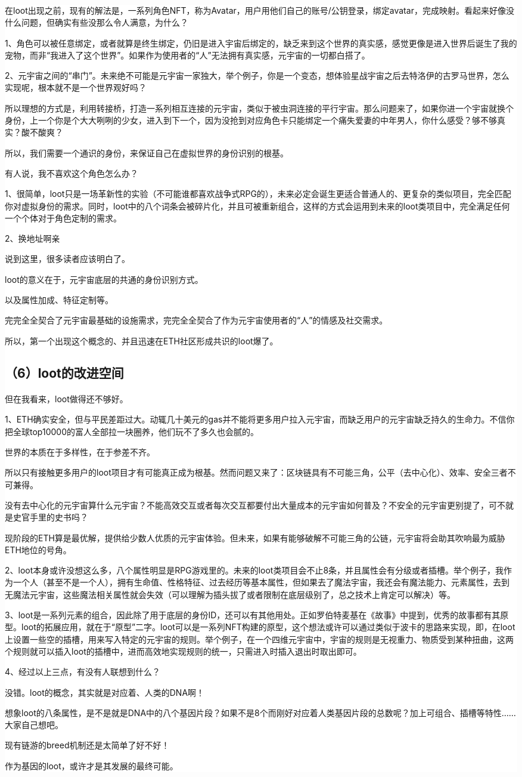 在loot出现之前，现有的解法是，一系列角色NFT，称为Avatar，用户用他们自己的账号/公钥登录，绑定avatar，完成映射。看起来好像没什么问题，但确实有些没那么令人满意，为什么？

1、角色可以被任意绑定，或者就算是终生绑定，仍旧是进入宇宙后绑定的，缺乏来到这个世界的真实感，感觉更像是进入世界后诞生了我的宠物，而非“我进入了这个世界”。如果作为使用者的“人”无法拥有真实感，元宇宙的一切都白搭了。

2、元宇宙之间的“串门”。未来绝不可能是元宇宙一家独大，举个例子，你是一个变态，想体验星战宇宙之后去特洛伊的古罗马世界，怎么实现呢，根本就不是一个世界观好吗？

所以理想的方式是，利用转接桥，打造一系列相互连接的元宇宙，类似于被虫洞连接的平行宇宙。那么问题来了，如果你进一个宇宙就换个身份，上一个你是个大大咧咧的少女，进入到下一个，因为没抢到对应角色卡只能绑定一个痛失爱妻的中年男人，你什么感受？够不够真实？酸不酸爽？

所以，我们需要一个通识的身份，来保证自己在虚拟世界的身份识别的根基。

有人说，我不喜欢这个角色怎么办？

1、很简单，loot只是一场革新性的实验（不可能谁都喜欢战争式RPG的），未来必定会诞生更适合普通人的、更复杂的类似项目，完全匹配你对虚拟身份的需求。同时，loot中的八个词条会被碎片化，并且可被重新组合，这样的方式会运用到未来的loot类项目中，完全满足任何一个个体对于角色定制的需求。

2、换地址啊亲

说到这里，很多读者应该明白了。

loot的意义在于，元宇宙底层的共通的身份识别方式。

以及属性加成、特征定制等。

完完全全契合了元宇宙最基础的设施需求，完完全全契合了作为元宇宙使用者的“人”的情感及社交需求。

所以，第一个出现这个概念的、并且迅速在ETH社区形成共识的loot爆了。

## （6）loot的改进空间

但在我看来，loot做得还不够好。

1、ETH确实安全，但与平民差距过大。动辄几十美元的gas并不能将更多用户拉入元宇宙，而缺乏用户的元宇宙缺乏持久的生命力。不信你把全球top10000的富人全部拉一块圈养，他们玩不了多久也会腻的。

世界的本质在于多样性，在于参差不齐。

所以只有接触更多用户的loot项目才有可能真正成为根基。然而问题又来了：区块链具有不可能三角，公平（去中心化）、效率、安全三者不可兼得。

没有去中心化的元宇宙算什么元宇宙？不能高效交互或者每次交互都要付出大量成本的元宇宙如何普及？不安全的元宇宙更别提了，可不就是史官手里的史书吗？

现阶段的ETH算是最优解，提供给少数人优质的元宇宙体验。但未来，如果有能够破解不可能三角的公链，元宇宙将会助其吹响最为威胁ETH地位的号角。

2、loot本身或许没想这么多，八个属性明显是RPG游戏里的。未来的loot类项目会不止8条，并且属性会有分级或者插槽。举个例子，我作为一个人（甚至不是一个人），拥有生命值、性格特征、过去经历等基本属性，但如果去了魔法宇宙，我还会有魔法能力、元素属性，去到无魔法元宇宙，这些魔法相关属性就会失效（可以理解为插头拔了或者限制在底层级别了，总之技术上肯定可以解决）等。

3、loot是一系列元素的组合，因此除了用于底层的身份ID，还可以有其他用处。正如罗伯特麦基在《故事》中提到，优秀的故事都有其原型。loot的拓展应用，就在于“原型”二字。loot可以是一系列NFT构建的原型，这个想法或许可以通过类似于波卡的思路来实现，即，在loot上设置一些空的插槽，用来写入特定的元宇宙的规则。举个例子，在一个四维元宇宙中，宇宙的规则是无视重力、物质受到某种扭曲，这两个规则就可以插入loot的插槽中，进而高效地实现规则的统一，只需进入时插入退出时取出即可。

4、经过以上三点，有没有人联想到什么？

没错。loot的概念，其实就是对应着、人类的DNA啊！

想象loot的八条属性，是不是就是DNA中的八个基因片段？如果不是8个而刚好对应着人类基因片段的总数呢？加上可组合、插槽等特性……大家自己想吧。

现有链游的breed机制还是太简单了好不好！

作为基因的loot，或许才是其发展的最终可能。